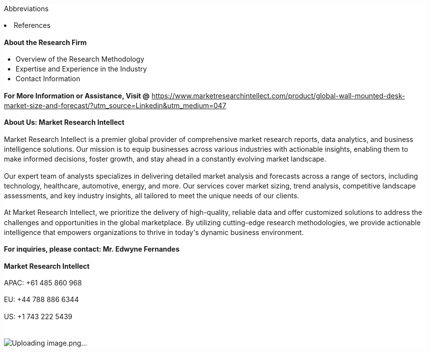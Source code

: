 Abbreviations</li><li>References</li></ul><p><strong>About the Research Firm</strong></p><ul><li>Overview of the Research Methodology</li><li>Expertise and Experience in the Industry</li><li>Contact Information</li></ul></div><div class="article-main__content" data-test-id="publishing-text-block"><p><span class="font-[700]"><strong>For More Information or Assistance, Visit @</strong>&nbsp;<a href="https://www.marketresearchintellect.com/product/global-wall-mounted-desk-market-size-and-forecast/?utm_source=Linkedin&utm_medium=047">https://www.marketresearchintellect.com/product/global-wall-mounted-desk-market-size-and-forecast/?utm_source=Linkedin&utm_medium=047</a></span></p><p><strong>About Us: Market Research Intellect</strong></p><p>Market Research Intellect is a premier global provider of comprehensive market research reports, data analytics, and business intelligence solutions. Our mission is to equip businesses across various industries with actionable insights, enabling them to make informed decisions, foster growth, and stay ahead in a constantly evolving market landscape.</p><p>Our expert team of analysts specializes in delivering detailed market analysis and forecasts across a range of sectors, including technology, healthcare, automotive, energy, and more. Our services cover market sizing, trend analysis, competitive landscape assessments, and key industry insights, all tailored to meet the unique needs of our clients.</p><p>At Market Research Intellect, we prioritize the delivery of high-quality, reliable data and offer customized solutions to address the challenges and opportunities in the global marketplace. By utilizing cutting-edge research methodologies, we provide actionable intelligence that empowers organizations to thrive in today's dynamic business environment.</p><p><strong>For inquiries, please contact: Mr. Edwyne Fernandes</strong></p><p><strong>Market Research Intellect</strong></p><p>APAC: +61 485 860 968</p><p>EU: +44 788 886 6344</p><p>US: +1 743 222 5439</p></div><div class="article-main__content" data-test-id="publishing-text-block">&nbsp;</div>
![Uploading image.png…]()
